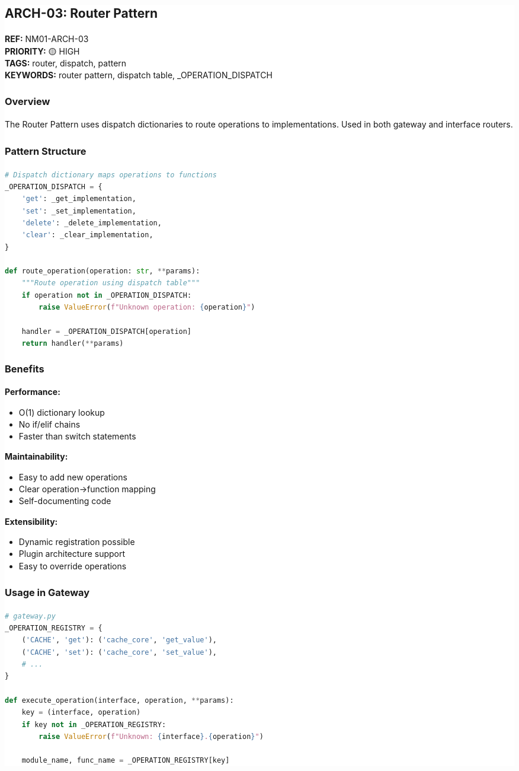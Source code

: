 
## ARCH-03: Router Pattern

**REF:** NM01-ARCH-03  
**PRIORITY:** 🟡 HIGH  
**TAGS:** router, dispatch, pattern  
**KEYWORDS:** router pattern, dispatch table, _OPERATION_DISPATCH

### Overview

The Router Pattern uses dispatch dictionaries to route operations to implementations. Used in both gateway and interface routers.

### Pattern Structure

```python
# Dispatch dictionary maps operations to functions
_OPERATION_DISPATCH = {
    'get': _get_implementation,
    'set': _set_implementation,
    'delete': _delete_implementation,
    'clear': _clear_implementation,
}

def route_operation(operation: str, **params):
    """Route operation using dispatch table"""
    if operation not in _OPERATION_DISPATCH:
        raise ValueError(f"Unknown operation: {operation}")
    
    handler = _OPERATION_DISPATCH[operation]
    return handler(**params)
```

### Benefits

**Performance:**
- O(1) dictionary lookup
- No if/elif chains
- Faster than switch statements

**Maintainability:**
- Easy to add new operations
- Clear operation→function mapping
- Self-documenting code

**Extensibility:**
- Dynamic registration possible
- Plugin architecture support
- Easy to override operations

### Usage in Gateway

```python
# gateway.py
_OPERATION_REGISTRY = {
    ('CACHE', 'get'): ('cache_core', 'get_value'),
    ('CACHE', 'set'): ('cache_core', 'set_value'),
    # ...
}

def execute_operation(interface, operation, **params):
    key = (interface, operation)
    if key not in _OPERATION_REGISTRY:
        raise ValueError(f"Unknown: {interface}.{operation}")
    
    module_name, func_name = _OPERATION_REGISTRY[key]
```